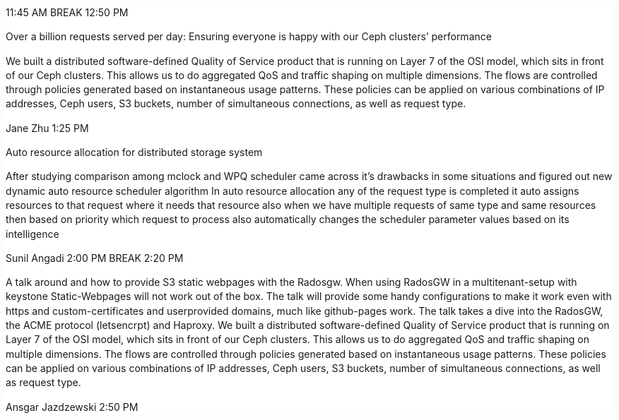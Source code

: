   <tr>
   <td>11:45 AM
   </td>
   <td>BREAK
   </td>
   <td>
   </td>
  </tr>
  <tr>
   <td>12:50 PM
   </td>
   <td><p class="semibold">Over a billion requests served per day: Ensuring
   everyone is happy with our Ceph clusters’ performance</p>
   <p class="p">We built a distributed software-defined Quality of Service product that is running on Layer 7 of the OSI model, which sits in front of our Ceph clusters. This allows us to do aggregated QoS and traffic shaping on multiple dimensions. The flows are controlled through policies generated based on instantaneous usage patterns. These policies can be applied on various combinations of IP addresses, Ceph users, S3 buckets, number of simultaneous connections, as well as request type.</p>
   </td>
   <td>Jane Zhu
   </td>
  </tr>
  <tr>
   <td>1:25 PM
   </td>
   <td><p class="semibold">Auto resource allocation for distributed storage system</p>
   <p class="p">After studying comparison among mclock and WPQ scheduler came across it’s drawbacks in some situations and figured out new dynamic auto resource scheduler algorithm In auto resource allocation any of the request type is completed it auto assigns resources to that request where it needs that resource also when we have multiple requests of same type and same resources then based on priority which request to process also automatically changes the scheduler parameter values based on its intelligence</p>
   </td>
   <td>Sunil Angadi
   </td>
  </tr>
  <tr>
   <td>2:00 PM
   </td>
   <td>BREAK
   </td>
   <td>
   </td>
  </tr>
  <tr>
   <td>2:20 PM
   </td>
   <td><p class="p">A talk around and how to provide S3 static webpages with the Radosgw.  When using RadosGW in a multitenant-setup with keystone Static-Webpages will not work out of the box. The talk will provide some handy configurations to make it work even with https and custom-certificates and userprovided domains, much like github-pages work.  The talk takes a dive into the RadosGW, the ACME protocol (letsencrpt) and Haproxy.
We built a distributed software-defined Quality of Service product that is running on Layer 7 of the OSI model, which sits in front of our Ceph clusters. This allows us to do aggregated QoS and traffic shaping on multiple dimensions. The flows are controlled through policies generated based on instantaneous usage patterns. These policies can be applied on various combinations of IP addresses, Ceph users, S3 buckets, number of simultaneous connections, as well as request type.</p>
   </td>
   <td>Ansgar Jazdzewski
   </td>
  </tr>
  <tr>
   <td>2:50 PM
   </td>